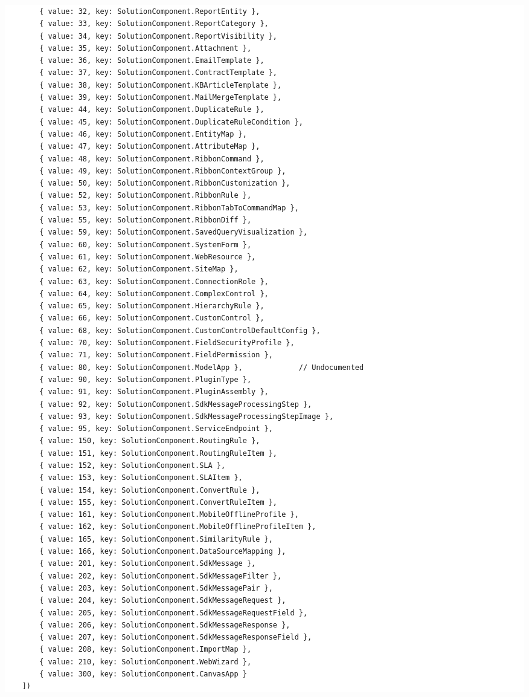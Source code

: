             { value: 32, key: SolutionComponent.ReportEntity }, 
            { value: 33, key: SolutionComponent.ReportCategory }, 
            { value: 34, key: SolutionComponent.ReportVisibility }, 
            { value: 35, key: SolutionComponent.Attachment }, 
            { value: 36, key: SolutionComponent.EmailTemplate }, 
            { value: 37, key: SolutionComponent.ContractTemplate }, 
            { value: 38, key: SolutionComponent.KBArticleTemplate }, 
            { value: 39, key: SolutionComponent.MailMergeTemplate }, 
            { value: 44, key: SolutionComponent.DuplicateRule }, 
            { value: 45, key: SolutionComponent.DuplicateRuleCondition }, 
            { value: 46, key: SolutionComponent.EntityMap }, 
            { value: 47, key: SolutionComponent.AttributeMap }, 
            { value: 48, key: SolutionComponent.RibbonCommand }, 
            { value: 49, key: SolutionComponent.RibbonContextGroup }, 
            { value: 50, key: SolutionComponent.RibbonCustomization }, 
            { value: 52, key: SolutionComponent.RibbonRule }, 
            { value: 53, key: SolutionComponent.RibbonTabToCommandMap }, 
            { value: 55, key: SolutionComponent.RibbonDiff }, 
            { value: 59, key: SolutionComponent.SavedQueryVisualization }, 
            { value: 60, key: SolutionComponent.SystemForm }, 
            { value: 61, key: SolutionComponent.WebResource }, 
            { value: 62, key: SolutionComponent.SiteMap }, 
            { value: 63, key: SolutionComponent.ConnectionRole }, 
            { value: 64, key: SolutionComponent.ComplexControl }, 
            { value: 65, key: SolutionComponent.HierarchyRule }, 
            { value: 66, key: SolutionComponent.CustomControl }, 
            { value: 68, key: SolutionComponent.CustomControlDefaultConfig }, 
            { value: 70, key: SolutionComponent.FieldSecurityProfile }, 
            { value: 71, key: SolutionComponent.FieldPermission }, 
            { value: 80, key: SolutionComponent.ModelApp },             // Undocumented 
            { value: 90, key: SolutionComponent.PluginType }, 
            { value: 91, key: SolutionComponent.PluginAssembly }, 
            { value: 92, key: SolutionComponent.SdkMessageProcessingStep }, 
            { value: 93, key: SolutionComponent.SdkMessageProcessingStepImage }, 
            { value: 95, key: SolutionComponent.ServiceEndpoint }, 
            { value: 150, key: SolutionComponent.RoutingRule }, 
            { value: 151, key: SolutionComponent.RoutingRuleItem }, 
            { value: 152, key: SolutionComponent.SLA }, 
            { value: 153, key: SolutionComponent.SLAItem }, 
            { value: 154, key: SolutionComponent.ConvertRule }, 
            { value: 155, key: SolutionComponent.ConvertRuleItem }, 
            { value: 161, key: SolutionComponent.MobileOfflineProfile }, 
            { value: 162, key: SolutionComponent.MobileOfflineProfileItem }, 
            { value: 165, key: SolutionComponent.SimilarityRule }, 
            { value: 166, key: SolutionComponent.DataSourceMapping }, 
            { value: 201, key: SolutionComponent.SdkMessage }, 
            { value: 202, key: SolutionComponent.SdkMessageFilter }, 
            { value: 203, key: SolutionComponent.SdkMessagePair }, 
            { value: 204, key: SolutionComponent.SdkMessageRequest }, 
            { value: 205, key: SolutionComponent.SdkMessageRequestField }, 
            { value: 206, key: SolutionComponent.SdkMessageResponse }, 
            { value: 207, key: SolutionComponent.SdkMessageResponseField }, 
            { value: 208, key: SolutionComponent.ImportMap }, 
            { value: 210, key: SolutionComponent.WebWizard }, 
            { value: 300, key: SolutionComponent.CanvasApp }
        ])
